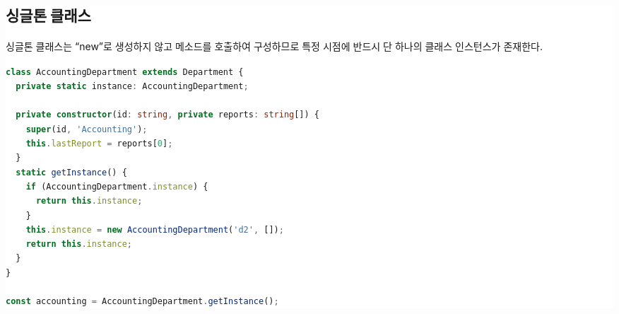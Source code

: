 ## 싱글톤 클래스

싱글톤 클래스는 “new”로 생성하지 않고 메소드를 호출하여 구성하므로 특정 시점에 반드시 단 하나의 클래스 인스턴스가 존재한다.
```ts 
class AccountingDepartment extends Department {
  private static instance: AccountingDepartment;
  
  private constructor(id: string, private reports: string[]) {
    super(id, 'Accounting');
    this.lastReport = reports[0];
  }
  static getInstance() {
    if (AccountingDepartment.instance) {
      return this.instance;
    }
    this.instance = new AccountingDepartment('d2', []);
    return this.instance;
  }
}

const accounting = AccountingDepartment.getInstance();

```
